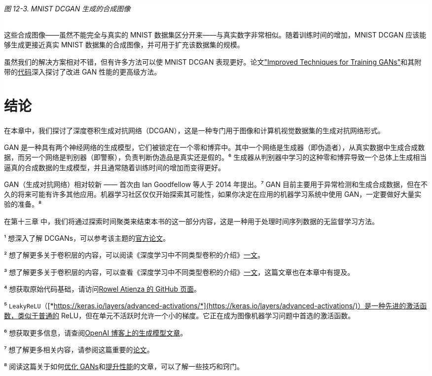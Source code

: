 ###### 图 12-3\. MNIST DCGAN 生成的合成图像

这些合成图像——虽然不能完全与真实的 MNIST 数据集区分开来——与真实数字非常相似。随着训练时间的增加，MNIST DCGAN 应该能够生成更接近真实 MNIST 数据集的合成图像，并可用于扩充该数据集的规模。

虽然我们的解决方案相对不错，但有许多方法可以使 MNIST DCGAN 表现更好。论文["Improved Techniques for Training GANs"](https://arxiv.org/pdf/1606.03498.pdf)和其附带的[代码](https://github.com/openai/improved-gan)深入探讨了改进 GAN 性能的更高级方法。

# 结论

在本章中，我们探讨了深度卷积生成对抗网络（DCGAN），这是一种专门用于图像和计算机视觉数据集的生成对抗网络形式。

GAN 是一种具有两个神经网络的生成模型，它们被锁定在一个零和博弈中。其中一个网络是生成器（即伪造者），从真实数据中生成合成数据，而另一个网络是判别器（即警察），负责判断伪造品是真实还是假的。⁶ 生成器从判别器中学习的这种零和博弈导致一个总体上生成相当逼真的合成数据的生成模型，并且通常随着训练时间的增加而变得更好。

GAN（生成对抗网络）相对较新 —— 首次由 Ian Goodfellow 等人于 2014 年提出。⁷ GAN 目前主要用于异常检测和生成合成数据，但在不久的将来可能有许多其他应用。机器学习社区仅仅开始探索其可能性，如果你决定在应用的机器学习系统中使用 GAN，一定要做好大量实验的准备。⁸

在第十三章 中，我们将通过探索时间聚类来结束本书的这一部分内容，这是一种用于处理时间序列数据的无监督学习方法。

¹ 想深入了解 DCGANs，可以参考该主题的[官方论文](https://arxiv.org/abs/1511.06434)。

² 想了解更多关于卷积层的内容，可以阅读《深度学习中不同类型卷积的介绍》[一文](http://bit.ly/2GeMQfu)。

³ 想了解更多关于卷积层的内容，可以查看《深度学习中不同类型卷积的介绍》[一文](http://bit.ly/2GeMQfu)，这篇文章也在本章中有提及。

⁴ 想获取原始代码基础，请访问[Rowel Atienza 的 GitHub 页面](http://bit.ly/2DLp4G1)。

⁵ `LeakyReLU`（[*https://keras.io/layers/advanced-activations/*](https://keras.io/layers/advanced-activations/)）是一种先进的激活函数，类似于普通的 ReLU，但在单元不活跃时允许一个小的梯度。它正在成为图像机器学习问题中首选的激活函数。

⁶ 想获取更多信息，请查阅[OpenAI 博客上的生成模型文章](https://blog.openai.com/generative-models/)。

⁷ 想了解更多相关内容，请参阅这篇重要的[论文](https://arxiv.org/abs/1406.2661)。

⁸ 阅读这篇关于如何[优化 GANs](https://github.com/soumith/ganhacks)和[提升性能](http://bit.ly/2G2FJHq)的文章，可以了解一些技巧和窍门。
